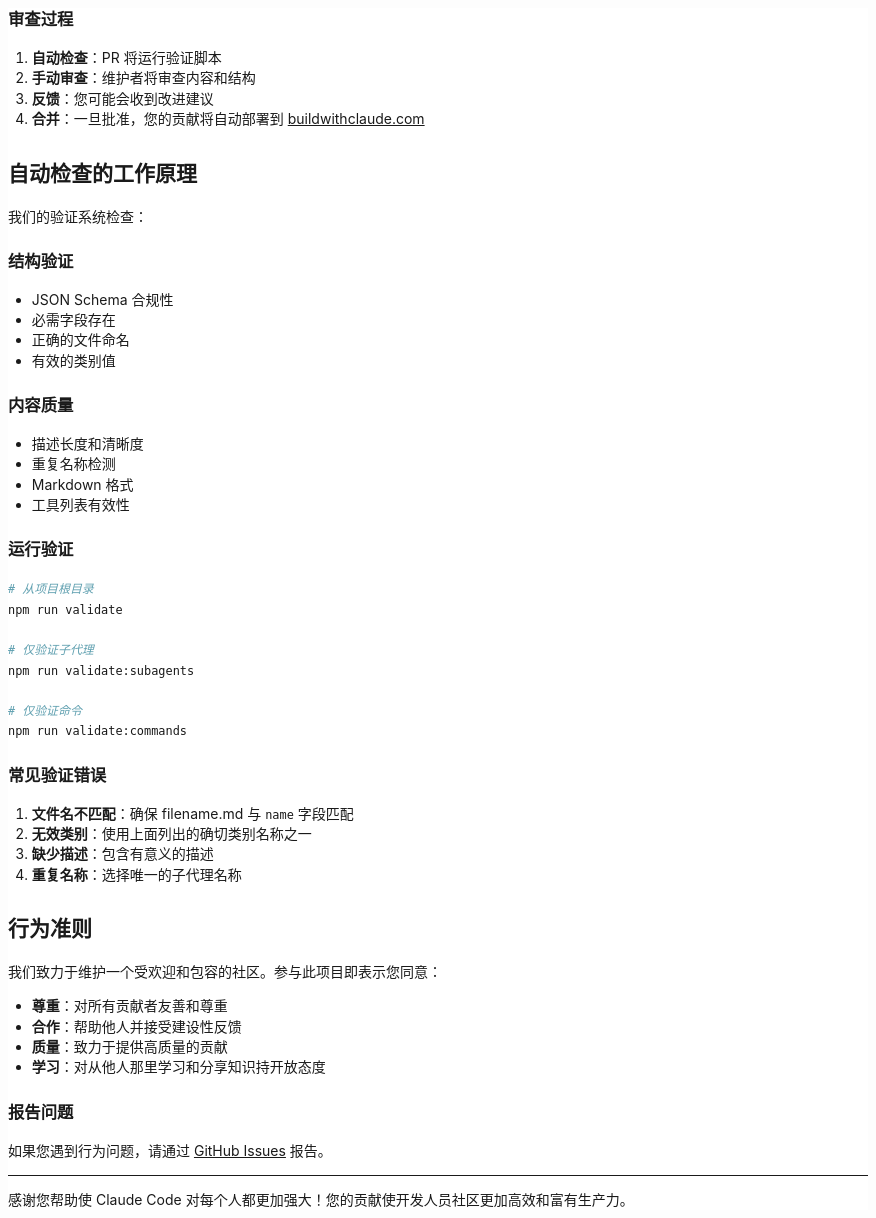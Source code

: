### 审查过程
1. **自动检查**：PR 将运行验证脚本
2. **手动审查**：维护者将审查内容和结构
3. **反馈**：您可能会收到改进建议
4. **合并**：一旦批准，您的贡献将自动部署到 [buildwithclaude.com](https://www.buildwithclaude.com)

## 自动检查的工作原理

我们的验证系统检查：

### 结构验证
- JSON Schema 合规性
- 必需字段存在
- 正确的文件命名
- 有效的类别值

### 内容质量
- 描述长度和清晰度
- 重复名称检测
- Markdown 格式
- 工具列表有效性

### 运行验证
```bash
# 从项目根目录
npm run validate

# 仅验证子代理
npm run validate:subagents

# 仅验证命令
npm run validate:commands
```

### 常见验证错误
1. **文件名不匹配**：确保 filename.md 与 `name` 字段匹配
2. **无效类别**：使用上面列出的确切类别名称之一
3. **缺少描述**：包含有意义的描述
4. **重复名称**：选择唯一的子代理名称

## 行为准则

我们致力于维护一个受欢迎和包容的社区。参与此项目即表示您同意：

- **尊重**：对所有贡献者友善和尊重
- **合作**：帮助他人并接受建设性反馈
- **质量**：致力于提供高质量的贡献
- **学习**：对从他人那里学习和分享知识持开放态度

### 报告问题
如果您遇到行为问题，请通过 [GitHub Issues](https://github.com/davepoon/claude-code-subagents-collection/issues) 报告。

---

感谢您帮助使 Claude Code 对每个人都更加强大！您的贡献使开发人员社区更加高效和富有生产力。